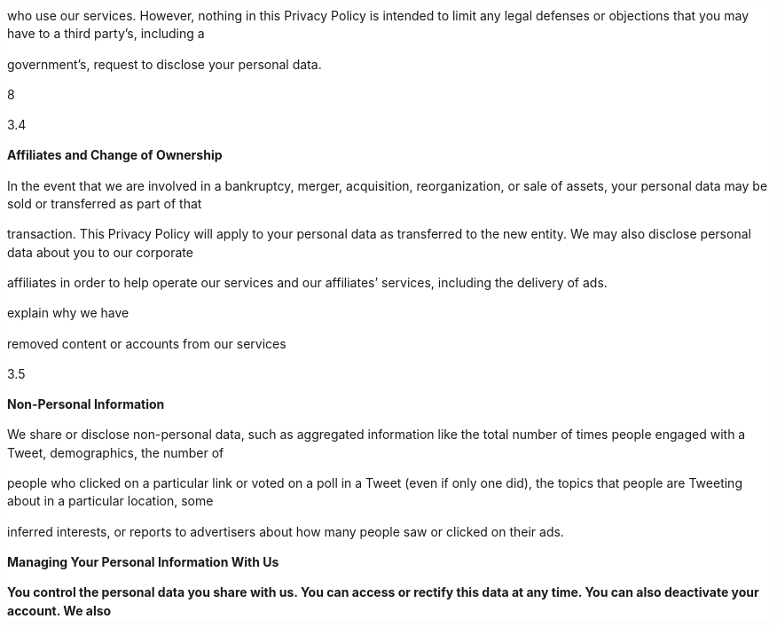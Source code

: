 
who use our services. However, nothing in this Privacy Policy is intended to limit any legal defenses or objections that you may have to a third party’s, including a


government’s, request to disclose your personal data.


 


8


3.4


**Affiliates and Change of Ownership**


In the event that we are involved in a bankruptcy, merger, acquisition, reorganization, or sale of assets, your personal data may be sold or transferred as part of that


transaction. This Privacy Policy will apply to your personal data as transferred to the new entity. We may also disclose personal data about you to our corporate


affiliates in order to help operate our services and our affiliates’ services, including the delivery of ads.


 


 


 


explain why we have


removed content or accounts from our services



3.5


**Non-Personal Information**


We share or disclose non-personal data, such as aggregated information like the total number of times people engaged with a Tweet, demographics, the number of


people who clicked on a particular link or voted on a poll in a Tweet (even if only one did), the topics that people are Tweeting about in a particular location, some


inferred interests, or reports to advertisers about how many people saw or clicked on their ads.


 


**Managing Your Personal Information With Us**


**You control the personal data you share with us. You can access or rectify this data at any time. You can also deactivate your account. We also**

